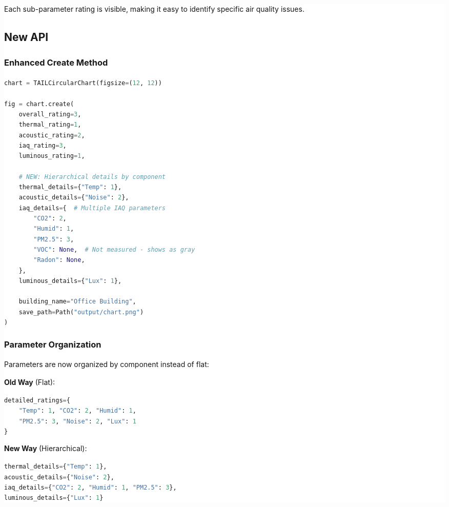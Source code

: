 Each sub-parameter rating is visible, making it easy to identify specific air quality issues.

## New API

### Enhanced Create Method

```python
chart = TAILCircularChart(figsize=(12, 12))

fig = chart.create(
    overall_rating=3,
    thermal_rating=1,
    acoustic_rating=2,
    iaq_rating=3,
    luminous_rating=1,
    
    # NEW: Hierarchical details by component
    thermal_details={"Temp": 1},
    acoustic_details={"Noise": 2},
    iaq_details={  # Multiple IAQ parameters
        "CO2": 2,
        "Humid": 1,
        "PM2.5": 3,
        "VOC": None,  # Not measured - shows as gray
        "Radon": None,
    },
    luminous_details={"Lux": 1},
    
    building_name="Office Building",
    save_path=Path("output/chart.png")
)
```

### Parameter Organization

Parameters are now organized by component instead of flat:

**Old Way** (Flat):
```python
detailed_ratings={
    "Temp": 1, "CO2": 2, "Humid": 1,
    "PM2.5": 3, "Noise": 2, "Lux": 1
}
```

**New Way** (Hierarchical):
```python
thermal_details={"Temp": 1},
acoustic_details={"Noise": 2},
iaq_details={"CO2": 2, "Humid": 1, "PM2.5": 3},
luminous_details={"Lux": 1}
```
